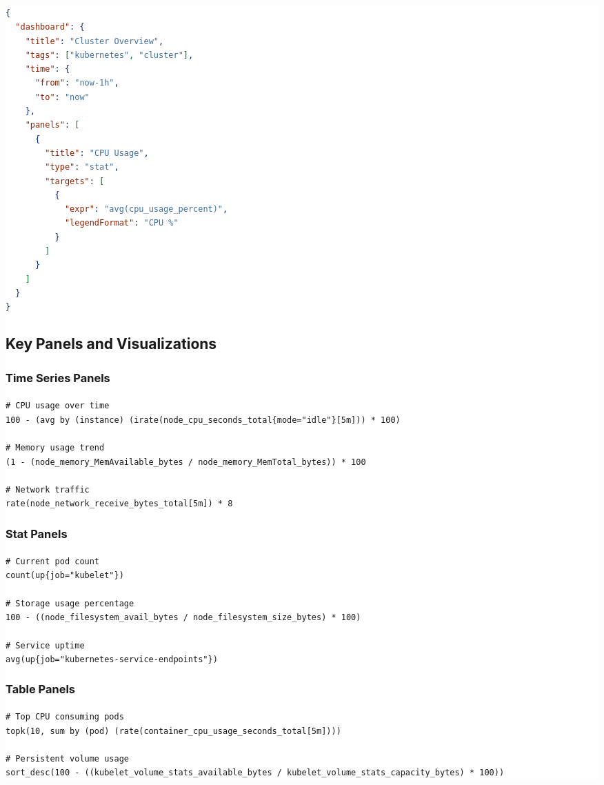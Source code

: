 ```json
{
  "dashboard": {
    "title": "Cluster Overview",
    "tags": ["kubernetes", "cluster"],
    "time": {
      "from": "now-1h",
      "to": "now"
    },
    "panels": [
      {
        "title": "CPU Usage",
        "type": "stat",
        "targets": [
          {
            "expr": "avg(cpu_usage_percent)",
            "legendFormat": "CPU %"
          }
        ]
      }
    ]
  }
}
```

## Key Panels and Visualizations

### Time Series Panels
```promql
# CPU usage over time
100 - (avg by (instance) (irate(node_cpu_seconds_total{mode="idle"}[5m])) * 100)

# Memory usage trend
(1 - (node_memory_MemAvailable_bytes / node_memory_MemTotal_bytes)) * 100

# Network traffic
rate(node_network_receive_bytes_total[5m]) * 8
```

### Stat Panels
```promql
# Current pod count
count(up{job="kubelet"})

# Storage usage percentage
100 - ((node_filesystem_avail_bytes / node_filesystem_size_bytes) * 100)

# Service uptime
avg(up{job="kubernetes-service-endpoints"})
```

### Table Panels
```promql
# Top CPU consuming pods
topk(10, sum by (pod) (rate(container_cpu_usage_seconds_total[5m])))

# Persistent volume usage
sort_desc(100 - ((kubelet_volume_stats_available_bytes / kubelet_volume_stats_capacity_bytes) * 100))
```
